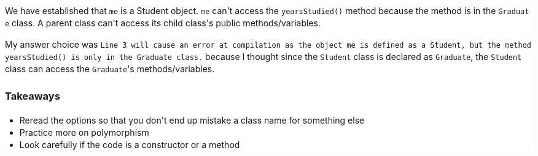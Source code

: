 We have established that `me` is a Student object. `me` can't access the `yearsStudied()` method because the method is in the `Graduate` class. A parent class can't access its child class's public methods/variables.

My answer choice was `Line 3 will cause an error at compilation as the object me is defined as a Student, but the method yearsStudied() is only in the Graduate class.` because I thought since the `Student` class is declared as `Graduate`, the `Student` class can access the `Graduate`'s methods/variables.

### Takeaways
* Reread the options so that you don't end up mistake a class name for something else
* Practice more on polymorphism
* Look carefully if the code is a constructor or a method
